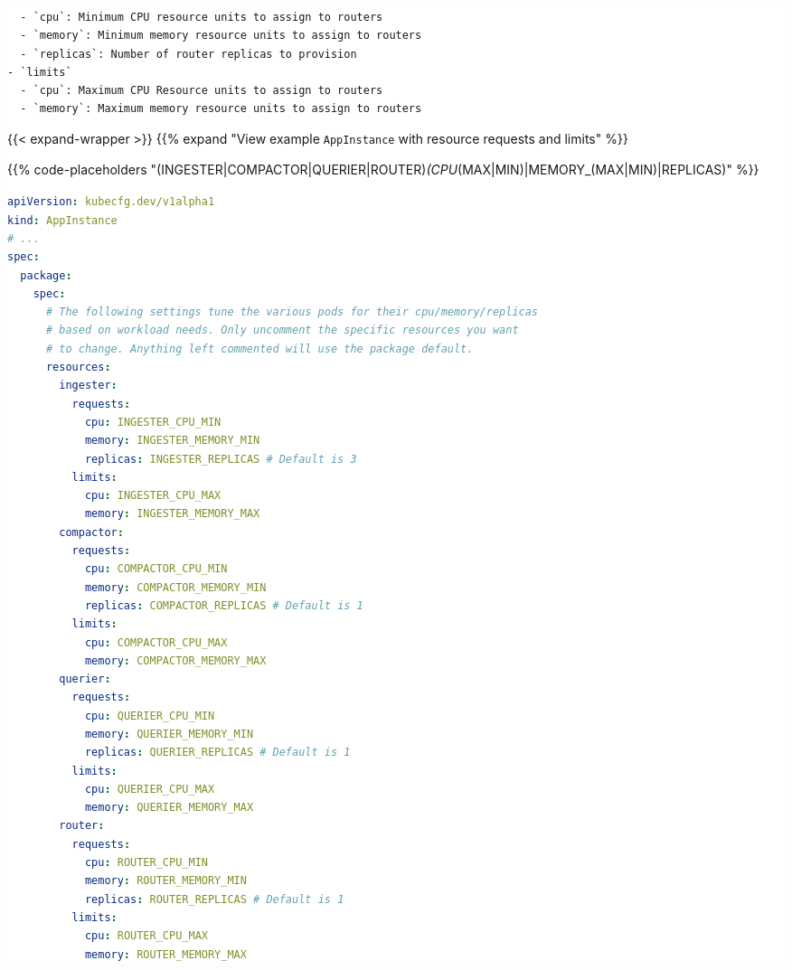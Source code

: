       - `cpu`: Minimum CPU resource units to assign to routers
      - `memory`: Minimum memory resource units to assign to routers
      - `replicas`: Number of router replicas to provision
    - `limits`
      - `cpu`: Maximum CPU Resource units to assign to routers
      - `memory`: Maximum memory resource units to assign to routers

{{< expand-wrapper >}}
{{% expand "View example `AppInstance` with resource requests and limits" %}}

{{% code-placeholders "(INGESTER|COMPACTOR|QUERIER|ROUTER)_(CPU_(MAX|MIN)|MEMORY_(MAX|MIN)|REPLICAS)" %}}

```yml
apiVersion: kubecfg.dev/v1alpha1
kind: AppInstance
# ...
spec:
  package:
    spec:
      # The following settings tune the various pods for their cpu/memory/replicas
      # based on workload needs. Only uncomment the specific resources you want
      # to change. Anything left commented will use the package default.
      resources:
        ingester:
          requests:
            cpu: INGESTER_CPU_MIN
            memory: INGESTER_MEMORY_MIN
            replicas: INGESTER_REPLICAS # Default is 3
          limits:
            cpu: INGESTER_CPU_MAX
            memory: INGESTER_MEMORY_MAX
        compactor:
          requests:
            cpu: COMPACTOR_CPU_MIN
            memory: COMPACTOR_MEMORY_MIN
            replicas: COMPACTOR_REPLICAS # Default is 1
          limits:
            cpu: COMPACTOR_CPU_MAX
            memory: COMPACTOR_MEMORY_MAX
        querier:
          requests:
            cpu: QUERIER_CPU_MIN
            memory: QUERIER_MEMORY_MIN
            replicas: QUERIER_REPLICAS # Default is 1          
          limits:
            cpu: QUERIER_CPU_MAX
            memory: QUERIER_MEMORY_MAX
        router:
          requests:
            cpu: ROUTER_CPU_MIN
            memory: ROUTER_MEMORY_MIN
            replicas: ROUTER_REPLICAS # Default is 1
          limits:
            cpu: ROUTER_CPU_MAX
            memory: ROUTER_MEMORY_MAX
```
